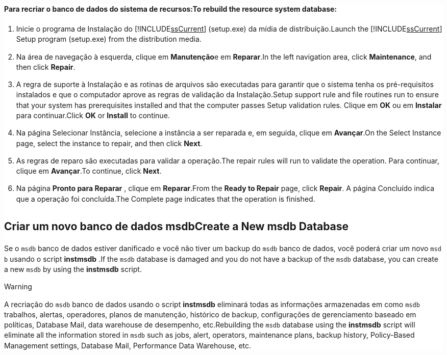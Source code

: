 #### <a name="to-rebuild-the-resource-system-database"></a><span data-ttu-id="7f08c-202">Para recriar o banco de dados do sistema de recursos:</span><span class="sxs-lookup"><span data-stu-id="7f08c-202">To rebuild the resource system database:</span></span>  
  
1.  <span data-ttu-id="7f08c-203">Inicie o programa de Instalação do [!INCLUDE[ssCurrent](../../includes/sscurrent-md.md)] (setup.exe) da mídia de distribuição.</span><span class="sxs-lookup"><span data-stu-id="7f08c-203">Launch the [!INCLUDE[ssCurrent](../../includes/sscurrent-md.md)] Setup program (setup.exe) from the distribution media.</span></span>  
  
2.  <span data-ttu-id="7f08c-204">Na área de navegação à esquerda, clique em **Manutenção**e em **Reparar**.</span><span class="sxs-lookup"><span data-stu-id="7f08c-204">In the left navigation area, click **Maintenance**, and then click **Repair**.</span></span>  
  
3.  <span data-ttu-id="7f08c-205">A regra de suporte à Instalação e as rotinas de arquivos são executadas para garantir que o sistema tenha os pré-requisitos instalados e que o computador aprove as regras de validação da Instalação.</span><span class="sxs-lookup"><span data-stu-id="7f08c-205">Setup support rule and file routines run to ensure that your system has prerequisites installed and that the computer passes Setup validation rules.</span></span> <span data-ttu-id="7f08c-206">Clique em **OK** ou em **Instalar** para continuar.</span><span class="sxs-lookup"><span data-stu-id="7f08c-206">Click **OK** or **Install** to continue.</span></span>  
  
4.  <span data-ttu-id="7f08c-207">Na página Selecionar Instância, selecione a instância a ser reparada e, em seguida, clique em **Avançar**.</span><span class="sxs-lookup"><span data-stu-id="7f08c-207">On the Select Instance page, select the instance to repair, and then click **Next**.</span></span>  
  
5.  <span data-ttu-id="7f08c-208">As regras de reparo são executadas para validar a operação.</span><span class="sxs-lookup"><span data-stu-id="7f08c-208">The repair rules will run to validate the operation.</span></span> <span data-ttu-id="7f08c-209">Para continuar, clique em **Avançar**.</span><span class="sxs-lookup"><span data-stu-id="7f08c-209">To continue, click **Next**.</span></span>  
  
6.  <span data-ttu-id="7f08c-210">Na página **Pronto para Reparar** , clique em **Reparar**.</span><span class="sxs-lookup"><span data-stu-id="7f08c-210">From the **Ready to Repair** page, click **Repair**.</span></span> <span data-ttu-id="7f08c-211">A página Concluído indica que a operação foi concluída.</span><span class="sxs-lookup"><span data-stu-id="7f08c-211">The Complete page indicates that the operation is finished.</span></span>  
  
##  <a name="create-a-new-msdb-database"></a><a name="CreateMSDB"></a> <span data-ttu-id="7f08c-212">Criar um novo banco de dados msdb</span><span class="sxs-lookup"><span data-stu-id="7f08c-212">Create a New msdb Database</span></span>  
 <span data-ttu-id="7f08c-213">Se o `msdb` banco de dados estiver danificado e você não tiver um backup do `msdb` banco de dados, você poderá criar um novo `msdb` usando o script **instmsdb** .</span><span class="sxs-lookup"><span data-stu-id="7f08c-213">If the `msdb` database is damaged and you do not have a backup of the `msdb` database, you can create a new `msdb` by using the **instmsdb** script.</span></span>  
  
> [!WARNING]  
>  <span data-ttu-id="7f08c-214">A recriação do `msdb` banco de dados usando o script **instmsdb** eliminará todas as informações armazenadas em como `msdb` trabalhos, alertas, operadores, planos de manutenção, histórico de backup, configurações de gerenciamento baseado em políticas, Database Mail, data warehouse de desempenho, etc.</span><span class="sxs-lookup"><span data-stu-id="7f08c-214">Rebuilding the `msdb` database using the **instmsdb** script will eliminate all the information stored in `msdb` such as jobs, alert, operators, maintenance plans, backup history, Policy-Based Management settings, Database Mail, Performance Data Warehouse, etc.</span></span>  
  
